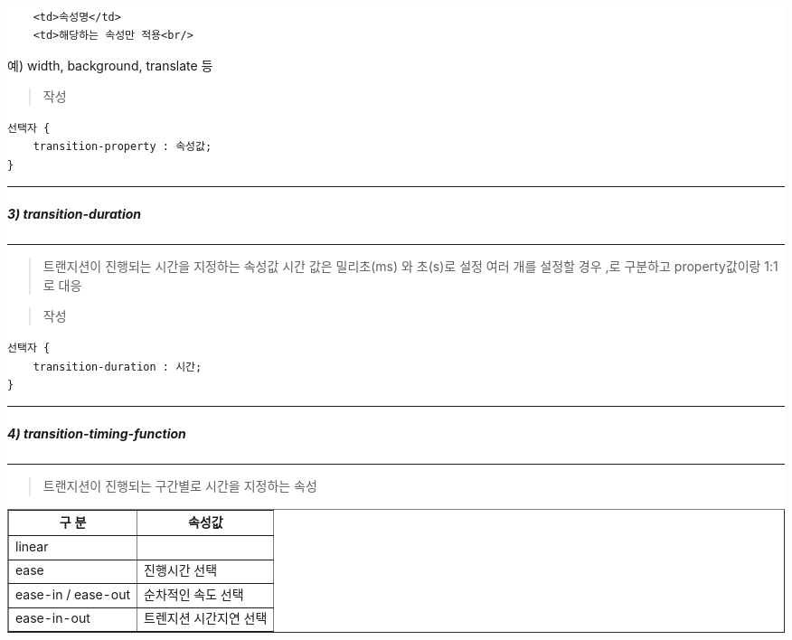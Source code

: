         <td>속성명</td>
        <td>해당하는 속성만 적용<br/>
예) width, background, translate 등</td>
    </tr>
</table>



> 작성

```html
선택자 {
	transition-property : 속성값;
}
```







------

##### 3) transition-duration

------

> 트랜지션이 진행되는 시간을 지정하는 속성값
> 시간 값은 밀리초(ms) 와 초(s)로 설정
> 여러 개를 설정할 경우 ,로 구분하고 property값이랑 1:1로 대응



> 작성

```html
선택자 {
	transition-duration : 시간;
}
```







------

##### 4) transition-timing-function

------

> 트랜지션이 진행되는 구간별로 시간을 지정하는 속성

<table border="1">
    <tr>
        <th>구 분</th>
        <th>속성값</th>
    </tr>
    <tr>
        <td>linear</td>
        <td></td>
    </tr>
    <tr>
        <td>ease</td>
        <td>진행시간 선택</td>
    </tr>
    <tr>
        <td>ease-in / ease-out</td>
        <td>순차적인 속도 선택</td>
    </tr>
    <tr>
        <td>ease-in-out</td>
        <td>트렌지션 시간지연 선택</td>